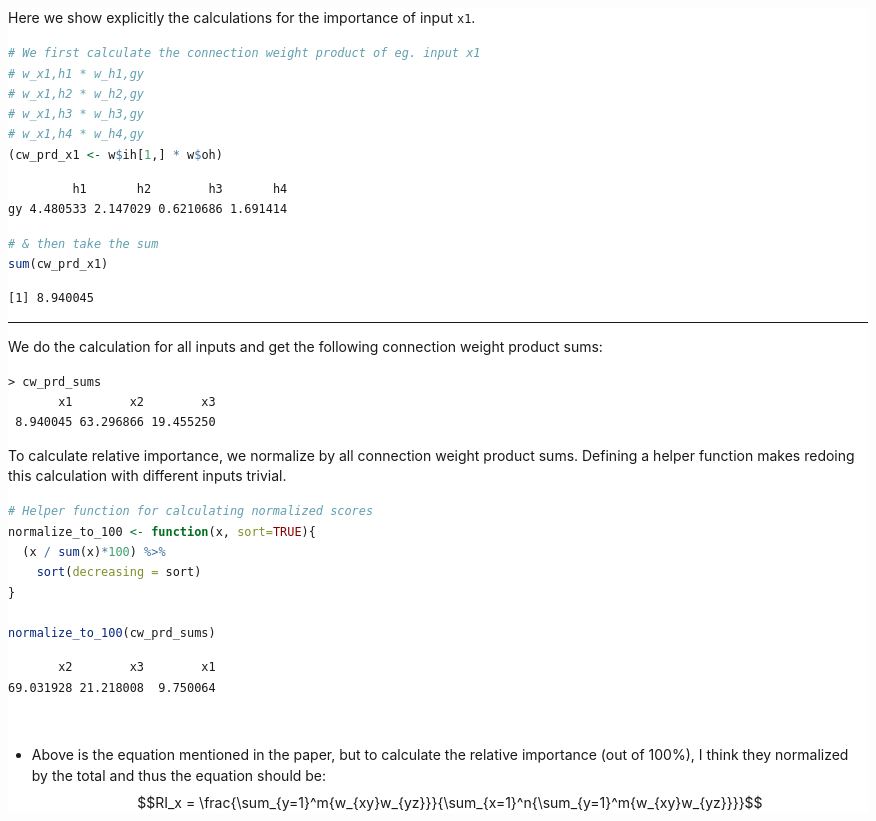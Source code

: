 Here we show explicitly the calculations for the importance of input `x1`.


```r
# We first calculate the connection weight product of eg. input x1
# w_x1,h1 * w_h1,gy
# w_x1,h2 * w_h2,gy
# w_x1,h3 * w_h3,gy
# w_x1,h4 * w_h4,gy
(cw_prd_x1 <- w$ih[1,] * w$oh)
```

```
         h1       h2        h3       h4
gy 4.480533 2.147029 0.6210686 1.691414
```

```r
# & then take the sum
sum(cw_prd_x1)
```

```
[1] 8.940045
```

----

We do the calculation for all inputs and get the following connection weight product sums:


```
> cw_prd_sums
       x1        x2        x3
 8.940045 63.296866 19.455250
```

To calculate relative importance, we normalize by all connection weight product sums. Defining a helper function makes redoing this calculation with different inputs trivial.


```r
# Helper function for calculating normalized scores
normalize_to_100 <- function(x, sort=TRUE){
  (x / sum(x)*100) %>%
    sort(decreasing = sort)
}

normalize_to_100(cw_prd_sums)
```

```
       x2        x3        x1
69.031928 21.218008  9.750064
```

<br>

- Above is the equation mentioned in the paper, but to calculate the relative importance (out of 100%), I think they normalized by the total and thus the equation should be: $$RI_x = \frac{\sum_{y=1}^m{w_{xy}w_{yz}}}{\sum_{x=1}^n{\sum_{y=1}^m{w_{xy}w_{yz}}}}$$
